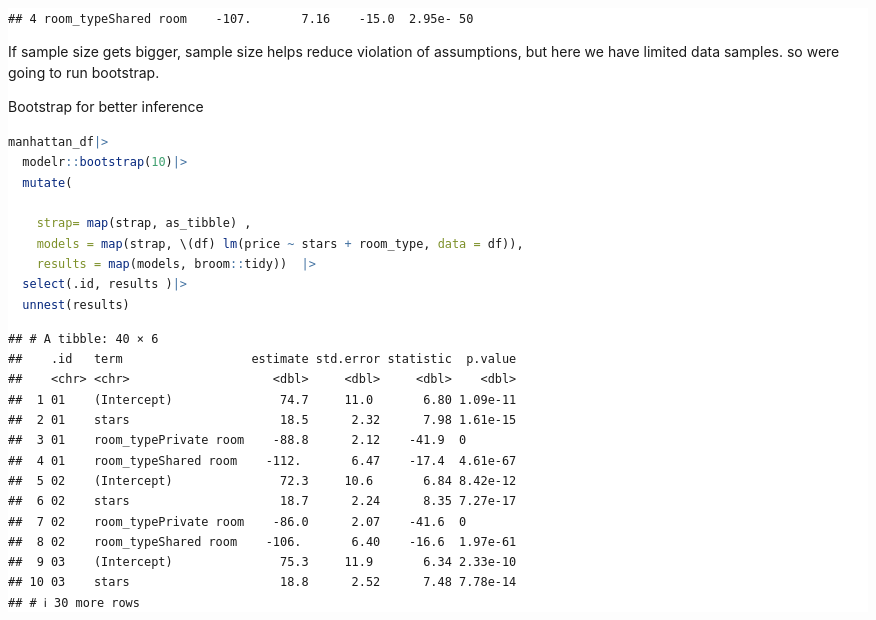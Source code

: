     ## 4 room_typeShared room    -107.       7.16    -15.0  2.95e- 50

If sample size gets bigger, sample size helps reduce violation of
assumptions, but here we have limited data samples. so were going to run
bootstrap.

Bootstrap for better inference

``` r
manhattan_df|>
  modelr::bootstrap(10)|>
  mutate(
    
    strap= map(strap, as_tibble) ,
    models = map(strap, \(df) lm(price ~ stars + room_type, data = df)),
    results = map(models, broom::tidy))  |>
  select(.id, results )|>
  unnest(results)
```

    ## # A tibble: 40 × 6
    ##    .id   term                  estimate std.error statistic  p.value
    ##    <chr> <chr>                    <dbl>     <dbl>     <dbl>    <dbl>
    ##  1 01    (Intercept)               74.7     11.0       6.80 1.09e-11
    ##  2 01    stars                     18.5      2.32      7.98 1.61e-15
    ##  3 01    room_typePrivate room    -88.8      2.12    -41.9  0       
    ##  4 01    room_typeShared room    -112.       6.47    -17.4  4.61e-67
    ##  5 02    (Intercept)               72.3     10.6       6.84 8.42e-12
    ##  6 02    stars                     18.7      2.24      8.35 7.27e-17
    ##  7 02    room_typePrivate room    -86.0      2.07    -41.6  0       
    ##  8 02    room_typeShared room    -106.       6.40    -16.6  1.97e-61
    ##  9 03    (Intercept)               75.3     11.9       6.34 2.33e-10
    ## 10 03    stars                     18.8      2.52      7.48 7.78e-14
    ## # ℹ 30 more rows
